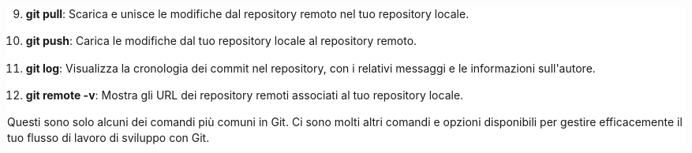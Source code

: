 9. **git pull**: Scarica e unisce le modifiche dal repository remoto nel tuo repository locale.

10. **git push**: Carica le modifiche dal tuo repository locale al repository remoto.

11. **git log**: Visualizza la cronologia dei commit nel repository, con i relativi messaggi e le informazioni sull'autore.

12. **git remote -v**: Mostra gli URL dei repository remoti associati al tuo repository locale.

Questi sono solo alcuni dei comandi più comuni in Git. Ci sono molti altri comandi e opzioni disponibili per gestire efficacemente il tuo flusso di lavoro di sviluppo con Git.
